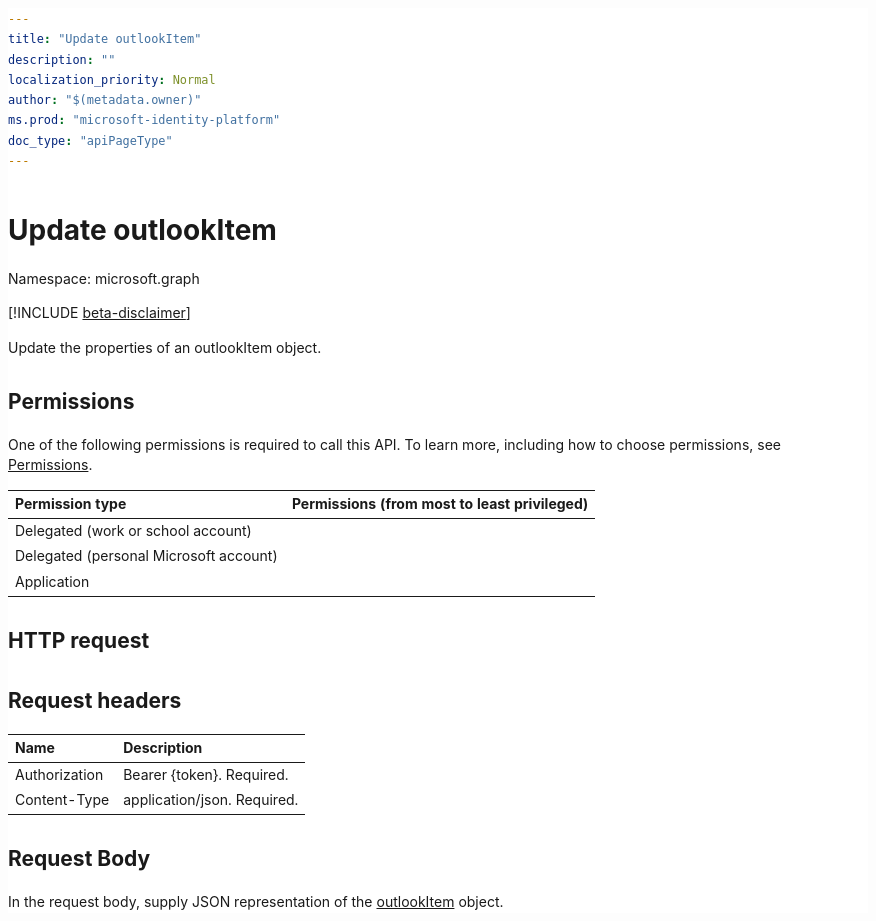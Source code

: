```yaml
---
title: "Update outlookItem"
description: ""
localization_priority: Normal
author: "$(metadata.owner)"
ms.prod: "microsoft-identity-platform"
doc_type: "apiPageType"
---
```


# Update outlookItem

Namespace: microsoft.graph

[!INCLUDE [beta-disclaimer](../../includes/beta-disclaimer.md)]

Update the properties of an outlookItem object.

## Permissions

One of the following permissions is required to call this API. To learn more, including how to choose permissions, see [Permissions](/graph/permissions-reference).

| Permission type                        | Permissions (from most to least privileged) |
| :------------------------------------- | :------------------------------------------ |
| Delegated (work or school account)     |                                             |
| Delegated (personal Microsoft account) |                                             |
| Application                            |                                             |

## HTTP request



```http

```

## Request headers

| Name          | Description                 |
| :------------ | :-------------------------- |
| Authorization | Bearer {token}. Required.   |
| Content-Type  | application/json. Required. |

## Request Body

In the request body, supply JSON representation of the [outlookItem](../resources/-outlookitem.md) object.
